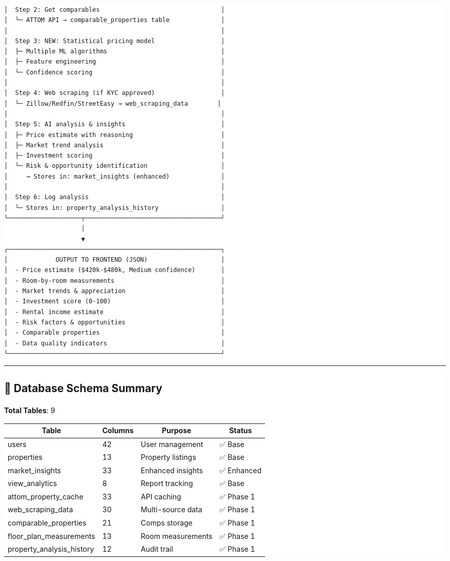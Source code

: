 ```
│  Step 2: Get comparables                                 │
│  └─ ATTOM API → comparable_properties table              │
│                                                          │
│  Step 3: NEW: Statistical pricing model                  │
│  ├─ Multiple ML algorithms                               │
│  ├─ Feature engineering                                  │
│  └─ Confidence scoring                                   │
│                                                          │
│  Step 4: Web scraping (if KYC approved)                  │
│  └─ Zillow/Redfin/StreetEasy → web_scraping_data        │
│                                                          │
│  Step 5: AI analysis & insights                          │
│  ├─ Price estimate with reasoning                        │
│  ├─ Market trend analysis                                │
│  ├─ Investment scoring                                   │
│  └─ Risk & opportunity identification                    │
│     → Stores in: market_insights (enhanced)              │
│                                                          │
│  Step 6: Log analysis                                    │
│  └─ Stores in: property_analysis_history                 │
└────────────────────┬─────────────────────────────────────┘
                     │
                     ▼
┌──────────────────────────────────────────────────────────┐
│             OUTPUT TO FRONTEND (JSON)                    │
│  - Price estimate ($420k-$480k, Medium confidence)       │
│  - Room-by-room measurements                             │
│  - Market trends & appreciation                          │
│  - Investment score (0-100)                              │
│  - Rental income estimate                                │
│  - Risk factors & opportunities                          │
│  - Comparable properties                                 │
│  - Data quality indicators                               │
└──────────────────────────────────────────────────────────┘
```

---

## 💾 Database Schema Summary

**Total Tables**: 9

| Table | Columns | Purpose | Status |
|-------|---------|---------|--------|
| users | 42 | User management | ✅ Base |
| properties | 13 | Property listings | ✅ Base |
| market_insights | 33 | Enhanced insights | ✅ Enhanced |
| view_analytics | 8 | Report tracking | ✅ Base |
| attom_property_cache | 33 | API caching | ✅ Phase 1 |
| web_scraping_data | 30 | Multi-source data | ✅ Phase 1 |
| comparable_properties | 21 | Comps storage | ✅ Phase 1 |
| floor_plan_measurements | 13 | Room measurements | ✅ Phase 1 |
| property_analysis_history | 12 | Audit trail | ✅ Phase 1 |
